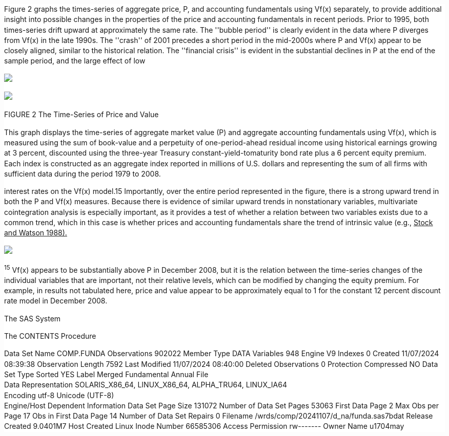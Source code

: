 Figure 2 graphs the times-series of aggregate price, P, and accounting fundamentals using Vf(x) separately, to provide additional insight into possible changes in the properties of the price and accounting fundamentals in recent periods. Prior to 1995, both times-series drift upward at approximately the same rate. The ''bubble period'' is clearly evident in the data where P diverges from Vf(x) in the late 1990s. The ''crash'' of 2001 precedes a short period in the mid-2000s where P and Vf(x) appear to be closely aligned, similar to the historical relation. The ''financial crisis'' is evident in the substantial declines in P at the end of the sample period, and the large effect of low

![](_page_9_Picture_6.jpeg)

![](_page_10_Figure_1.jpeg)

FIGURE 2 The Time-Series of Price and Value

This graph displays the time-series of aggregate market value (P) and aggregate accounting fundamentals using Vf(x), which is measured using the sum of book-value and a perpetuity of one-period-ahead residual income using historical earnings growing at 3 percent, discounted using the three-year Treasury constant-yield-tomaturity bond rate plus a 6 percent equity premium. Each index is constructed as an aggregate index reported in millions of U.S. dollars and representing the sum of all firms with sufficient data during the period 1979 to 2008.

interest rates on the Vf(x) model.15 Importantly, over the entire period represented in the figure, there is a strong upward trend in both the P and Vf(x) measures. Because there is evidence of similar upward trends in nonstationary variables, multivariate cointegration analysis is especially important, as it provides a test of whether a relation between two variables exists due to a common trend, which in this case is whether prices and accounting fundamentals share the trend of intrinsic value (e.g., [Stock and Watson 1988).](#page-25-0)

![](_page_10_Picture_9.jpeg)

<sup>15</sup> Vf(x) appears to be substantially above P in December 2008, but it is the relation between the time-series changes of the individual variables that are important, not their relative levels, which can be modified by changing the equity premium. For example, in results not tabulated here, price and value appear to be approximately equal to 1 for the constant 12 percent discount rate model in December 2008.
</PAPER>


<DATA Structure>
<COMPUSTAT>
The SAS System

The CONTENTS Procedure

Data Set Name	COMP.FUNDA	Observations	902022
Member Type	DATA	Variables	948
Engine	V9	Indexes	0
Created	11/07/2024 08:39:38	Observation Length	7592
Last Modified	11/07/2024 08:40:00	Deleted Observations	0
Protection	 	Compressed	NO
Data Set Type	 	Sorted	YES
Label	Merged Fundamental Annual File	 	 
Data Representation	SOLARIS_X86_64, LINUX_X86_64, ALPHA_TRU64, LINUX_IA64	 	 
Encoding	utf-8 Unicode (UTF-8)	 	 
Engine/Host Dependent Information
Data Set Page Size	131072
Number of Data Set Pages	53063
First Data Page	2
Max Obs per Page	17
Obs in First Data Page	14
Number of Data Set Repairs	0
Filename	/wrds/comp/20241107/d_na/funda.sas7bdat
Release Created	9.0401M7
Host Created	Linux
Inode Number	66585306
Access Permission	rw-------
Owner Name	u1704may